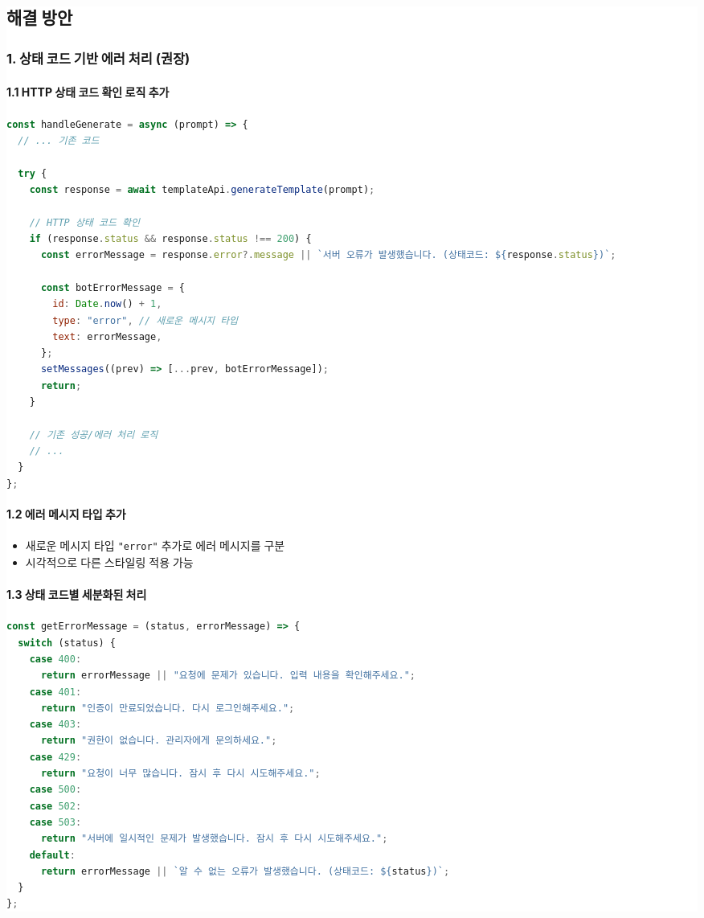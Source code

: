 ## 해결 방안

### 1. 상태 코드 기반 에러 처리 (권장)

#### 1.1 HTTP 상태 코드 확인 로직 추가
```javascript
const handleGenerate = async (prompt) => {
  // ... 기존 코드

  try {
    const response = await templateApi.generateTemplate(prompt);

    // HTTP 상태 코드 확인
    if (response.status && response.status !== 200) {
      const errorMessage = response.error?.message || `서버 오류가 발생했습니다. (상태코드: ${response.status})`;

      const botErrorMessage = {
        id: Date.now() + 1,
        type: "error", // 새로운 메시지 타입
        text: errorMessage,
      };
      setMessages((prev) => [...prev, botErrorMessage]);
      return;
    }

    // 기존 성공/에러 처리 로직
    // ...
  }
};
```

#### 1.2 에러 메시지 타입 추가
- 새로운 메시지 타입 `"error"` 추가로 에러 메시지를 구분
- 시각적으로 다른 스타일링 적용 가능

#### 1.3 상태 코드별 세분화된 처리
```javascript
const getErrorMessage = (status, errorMessage) => {
  switch (status) {
    case 400:
      return errorMessage || "요청에 문제가 있습니다. 입력 내용을 확인해주세요.";
    case 401:
      return "인증이 만료되었습니다. 다시 로그인해주세요.";
    case 403:
      return "권한이 없습니다. 관리자에게 문의하세요.";
    case 429:
      return "요청이 너무 많습니다. 잠시 후 다시 시도해주세요.";
    case 500:
    case 502:
    case 503:
      return "서버에 일시적인 문제가 발생했습니다. 잠시 후 다시 시도해주세요.";
    default:
      return errorMessage || `알 수 없는 오류가 발생했습니다. (상태코드: ${status})`;
  }
};
```
